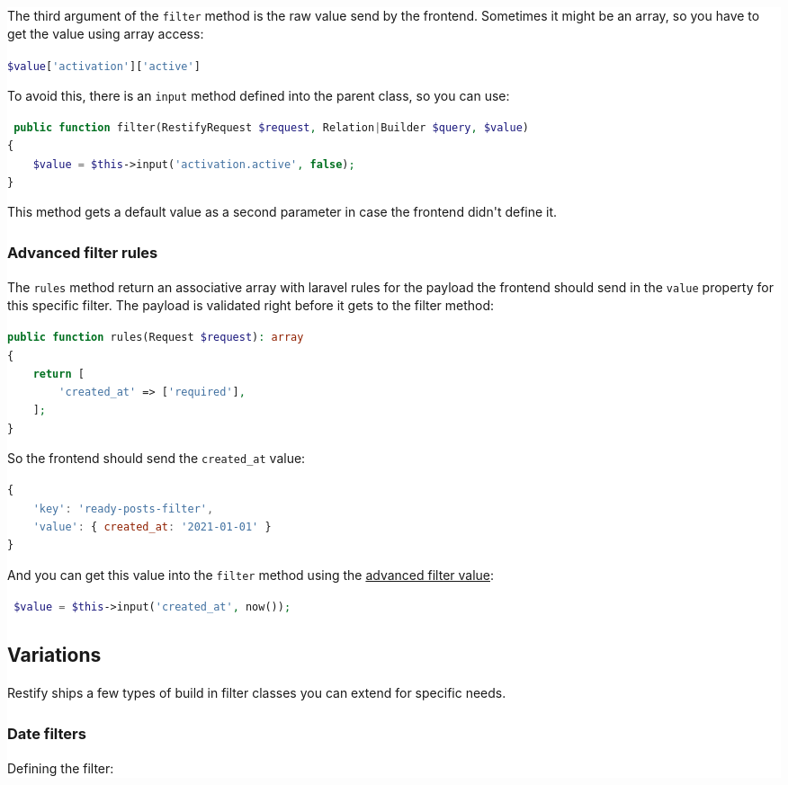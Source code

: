 The third argument of the `filter` method is the raw value send by the frontend. Sometimes it might be an array, so you have to get the value using array access: 

```php
$value['activation']['active']
```

To avoid this, there is an `input` method defined into the parent class, so you can use: 

```php
 public function filter(RestifyRequest $request, Relation|Builder $query, $value)
{
    $value = $this->input('activation.active', false);
}
```

This method gets a default value as a second parameter in case the frontend didn't define it.


### Advanced filter rules

The `rules` method return an associative array with laravel rules for the payload the frontend should send in the `value` property for this specific filter. The payload is validated right before it gets to the filter method:

```php
public function rules(Request $request): array
{
    return [
        'created_at' => ['required'],
    ];
}
```

So the frontend should send the `created_at` value:

```javascript
{
    'key': 'ready-posts-filter',
    'value': { created_at: '2021-01-01' }
}
```

And you can get this value into the `filter` method using the [advanced filter value](#advanced-filter-value):

```php
 $value = $this->input('created_at', now());
```



## Variations

Restify ships a few types of build in filter classes you can extend for specific needs.

### Date filters

Defining the filter:
